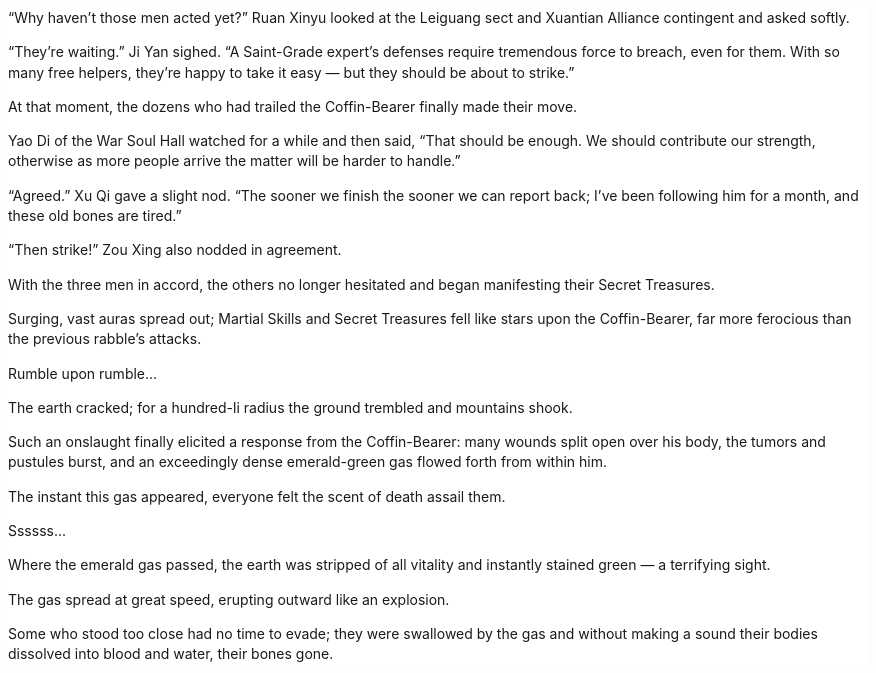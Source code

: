 “Why haven’t those men acted yet?” Ruan Xinyu looked at the Leiguang sect and Xuantian Alliance contingent and asked softly.

“They’re waiting.” Ji Yan sighed. “A Saint-Grade expert’s defenses require tremendous force to breach, even for them. With so many free helpers, they’re happy to take it easy — but they should be about to strike.”

At that moment, the dozens who had trailed the Coffin-Bearer finally made their move.

Yao Di of the War Soul Hall watched for a while and then said, “That should be enough. We should contribute our strength, otherwise as more people arrive the matter will be harder to handle.”

“Agreed.” Xu Qi gave a slight nod. “The sooner we finish the sooner we can report back; I’ve been following him for a month, and these old bones are tired.”

“Then strike!” Zou Xing also nodded in agreement.

With the three men in accord, the others no longer hesitated and began manifesting their Secret Treasures.

Surging, vast auras spread out; Martial Skills and Secret Treasures fell like stars upon the Coffin-Bearer, far more ferocious than the previous rabble’s attacks.

Rumble upon rumble...

The earth cracked; for a hundred-li radius the ground trembled and mountains shook.

Such an onslaught finally elicited a response from the Coffin-Bearer: many wounds split open over his body, the tumors and pustules burst, and an exceedingly dense emerald-green gas flowed forth from within him.

The instant this gas appeared, everyone felt the scent of death assail them.

Ssssss...

Where the emerald gas passed, the earth was stripped of all vitality and instantly stained green — a terrifying sight.

The gas spread at great speed, erupting outward like an explosion.

Some who stood too close had no time to evade; they were swallowed by the gas and without making a sound their bodies dissolved into blood and water, their bones gone.